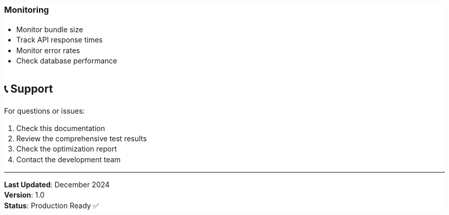 ### Monitoring
- Monitor bundle size
- Track API response times
- Monitor error rates
- Check database performance

## 📞 Support

For questions or issues:
1. Check this documentation
2. Review the comprehensive test results
3. Check the optimization report
4. Contact the development team

---

**Last Updated**: December 2024  
**Version**: 1.0  
**Status**: Production Ready ✅
